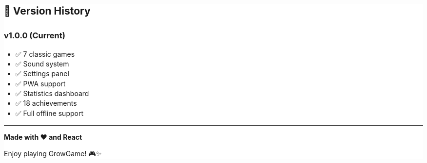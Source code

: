
## 🏅 Version History

### v1.0.0 (Current)
- ✅ 7 classic games
- ✅ Sound system
- ✅ Settings panel
- ✅ PWA support
- ✅ Statistics dashboard
- ✅ 18 achievements
- ✅ Full offline support

---

**Made with ❤️ and React**

Enjoy playing GrowGame! 🎮✨
